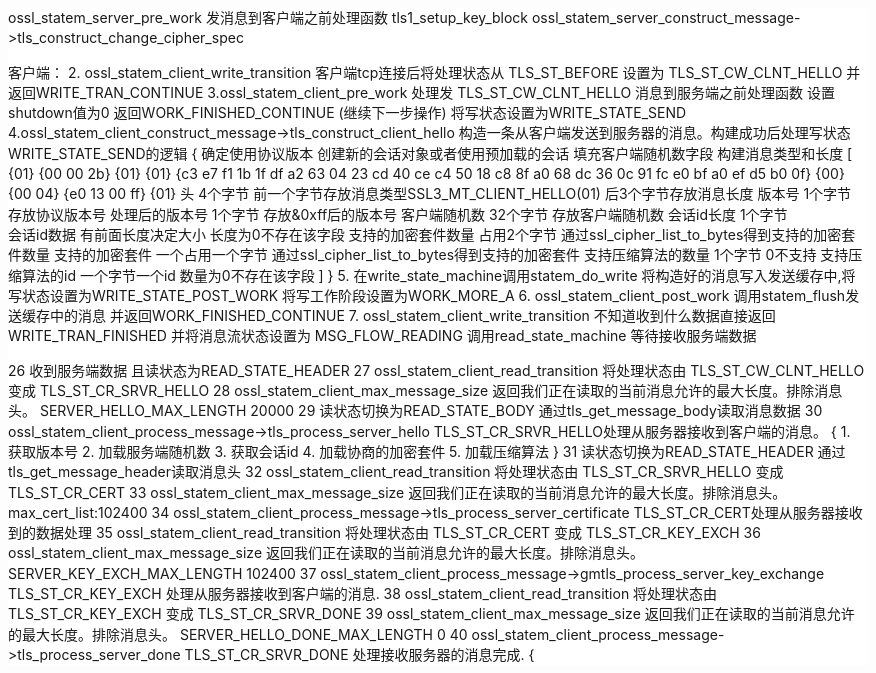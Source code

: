 ossl_statem_server_pre_work 发消息到客户端之前处理函数 tls1_setup_key_block 
ossl_statem_server_construct_message->tls_construct_change_cipher_spec






客户端：
2. ossl_statem_client_write_transition 客户端tcp连接后将处理状态从 TLS_ST_BEFORE 设置为 TLS_ST_CW_CLNT_HELLO 并返回WRITE_TRAN_CONTINUE
3.ossl_statem_client_pre_work  处理发 TLS_ST_CW_CLNT_HELLO 消息到服务端之前处理函数 设置shutdown值为0 返回WORK_FINISHED_CONTINUE (继续下一步操作) 将写状态设置为WRITE_STATE_SEND
4.ossl_statem_client_construct_message->tls_construct_client_hello 构造一条从客户端发送到服务器的消息。构建成功后处理写状态WRITE_STATE_SEND的逻辑
{
    确定使用协议版本
    创建新的会话对象或者使用预加载的会话
    填充客户端随机数字段
    构建消息类型和长度
    [
        {01} {00 00 2b} {01} {01} {c3 e7 f1 1b 1f df a2 63 04 23 cd 40 ce c4 50 18 c8 8f a0 68 dc 36 0c 91 fc e0 bf a0 ef d5 b0 0f} {00} {00 04} {e0 13 00 ff} {01}
        头 4个字节 前一个字节存放消息类型SSL3_MT_CLIENT_HELLO(01) 后3个字节存放消息长度
        版本号 1个字节 存放协议版本号
        处理后的版本号 1个字节    存放&0xff后的版本号
        客户端随机数   32个字节     存放客户端随机数
        会话id长度      1个字节     
        会话id数据      有前面长度决定大小  长度为0不存在该字段
        支持的加密套件数量  占用2个字节 通过ssl_cipher_list_to_bytes得到支持的加密套件数量
        支持的加密套件   一个占用一个字节   通过ssl_cipher_list_to_bytes得到支持的加密套件
        支持压缩算法的数量  1个字节         0不支持
        支持压缩算法的id    一个字节一个id  数量为0不存在该字段
    ]
}
5. 在write_state_machine调用statem_do_write 将构造好的消息写入发送缓存中,将写状态设置为WRITE_STATE_POST_WORK 将写工作阶段设置为WORK_MORE_A
6. ossl_statem_client_post_work 调用statem_flush发送缓存中的消息 并返回WORK_FINISHED_CONTINUE
7. ossl_statem_client_write_transition  不知道收到什么数据直接返回WRITE_TRAN_FINISHED 并将消息流状态设置为 MSG_FLOW_READING 调用read_state_machine 等待接收服务端数据

26 收到服务端数据 且读状态为READ_STATE_HEADER
27 ossl_statem_client_read_transition 将处理状态由 TLS_ST_CW_CLNT_HELLO变成 TLS_ST_CR_SRVR_HELLO
28 ossl_statem_client_max_message_size  返回我们正在读取的当前消息允许的最大长度。排除消息头。 SERVER_HELLO_MAX_LENGTH 20000 
29 读状态切换为READ_STATE_BODY 通过tls_get_message_body读取消息数据
30 ossl_statem_client_process_message->tls_process_server_hello TLS_ST_CR_SRVR_HELLO处理从服务器接收到客户端的消息。
{
    1. 获取版本号
    2. 加载服务端随机数
    3. 获取会话id
    4. 加载协商的加密套件
    5. 加载压缩算法
}
31 读状态切换为READ_STATE_HEADER 通过tls_get_message_header读取消息头
32 ossl_statem_client_read_transition 将处理状态由 TLS_ST_CR_SRVR_HELLO 变成 TLS_ST_CR_CERT
33 ossl_statem_client_max_message_size  返回我们正在读取的当前消息允许的最大长度。排除消息头。 max_cert_list:102400
34 ossl_statem_client_process_message->tls_process_server_certificate TLS_ST_CR_CERT处理从服务器接收到的数据处理
35 ossl_statem_client_read_transition 将处理状态由 TLS_ST_CR_CERT 变成 TLS_ST_CR_KEY_EXCH
36 ossl_statem_client_max_message_size  返回我们正在读取的当前消息允许的最大长度。排除消息头。 SERVER_KEY_EXCH_MAX_LENGTH 102400
37 ossl_statem_client_process_message->gmtls_process_server_key_exchange TLS_ST_CR_KEY_EXCH 处理从服务器接收到客户端的消息.
38 ossl_statem_client_read_transition 将处理状态由 TLS_ST_CR_KEY_EXCH 变成 TLS_ST_CR_SRVR_DONE
39 ossl_statem_client_max_message_size  返回我们正在读取的当前消息允许的最大长度。排除消息头。 SERVER_HELLO_DONE_MAX_LENGTH 0
40 ossl_statem_client_process_message->tls_process_server_done TLS_ST_CR_SRVR_DONE 处理接收服务器的消息完成.
{